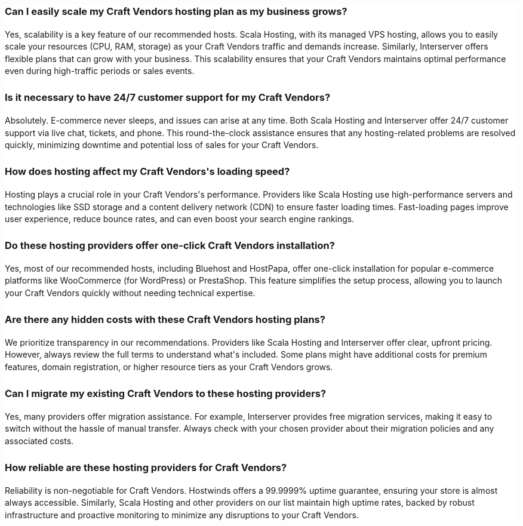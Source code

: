 ### Can I easily scale my Craft Vendors hosting plan as my business grows? 
Yes, scalability is a key feature of our recommended hosts. Scala Hosting, with its managed VPS hosting, allows you to easily scale your resources (CPU, RAM, storage) as your Craft Vendors traffic and demands increase. Similarly, Interserver offers flexible plans that can grow with your business. This scalability ensures that your Craft Vendors maintains optimal performance even during high-traffic periods or sales events.

### Is it necessary to have 24/7 customer support for my Craft Vendors? 
Absolutely. E-commerce never sleeps, and issues can arise at any time. Both Scala Hosting and Interserver offer 24/7 customer support via live chat, tickets, and phone. This round-the-clock assistance ensures that any hosting-related problems are resolved quickly, minimizing downtime and potential loss of sales for your Craft Vendors.

### How does hosting affect my Craft Vendors's loading speed? 
Hosting plays a crucial role in your Craft Vendors's performance. Providers like Scala Hosting use high-performance servers and technologies like SSD storage and a content delivery network (CDN) to ensure faster loading times. Fast-loading pages improve user experience, reduce bounce rates, and can even boost your search engine rankings.

### Do these hosting providers offer one-click Craft Vendors installation? 
Yes, most of our recommended hosts, including Bluehost and HostPapa, offer one-click installation for popular e-commerce platforms like WooCommerce (for WordPress) or PrestaShop. This feature simplifies the setup process, allowing you to launch your Craft Vendors quickly without needing technical expertise.

### Are there any hidden costs with these Craft Vendors hosting plans? 
We prioritize transparency in our recommendations. Providers like Scala Hosting and Interserver offer clear, upfront pricing. However, always review the full terms to understand what's included. Some plans might have additional costs for premium features, domain registration, or higher resource tiers as your Craft Vendors grows.

### Can I migrate my existing Craft Vendors to these hosting providers? 
Yes, many providers offer migration assistance. For example, Interserver provides free migration services, making it easy to switch without the hassle of manual transfer. Always check with your chosen provider about their migration policies and any associated costs.

### How reliable are these hosting providers for Craft Vendors? 
Reliability is non-negotiable for Craft Vendors. Hostwinds offers a 99.9999% uptime guarantee, ensuring your store is almost always accessible. Similarly, Scala Hosting and other providers on our list maintain high uptime rates, backed by robust infrastructure and proactive monitoring to minimize any disruptions to your Craft Vendors.

